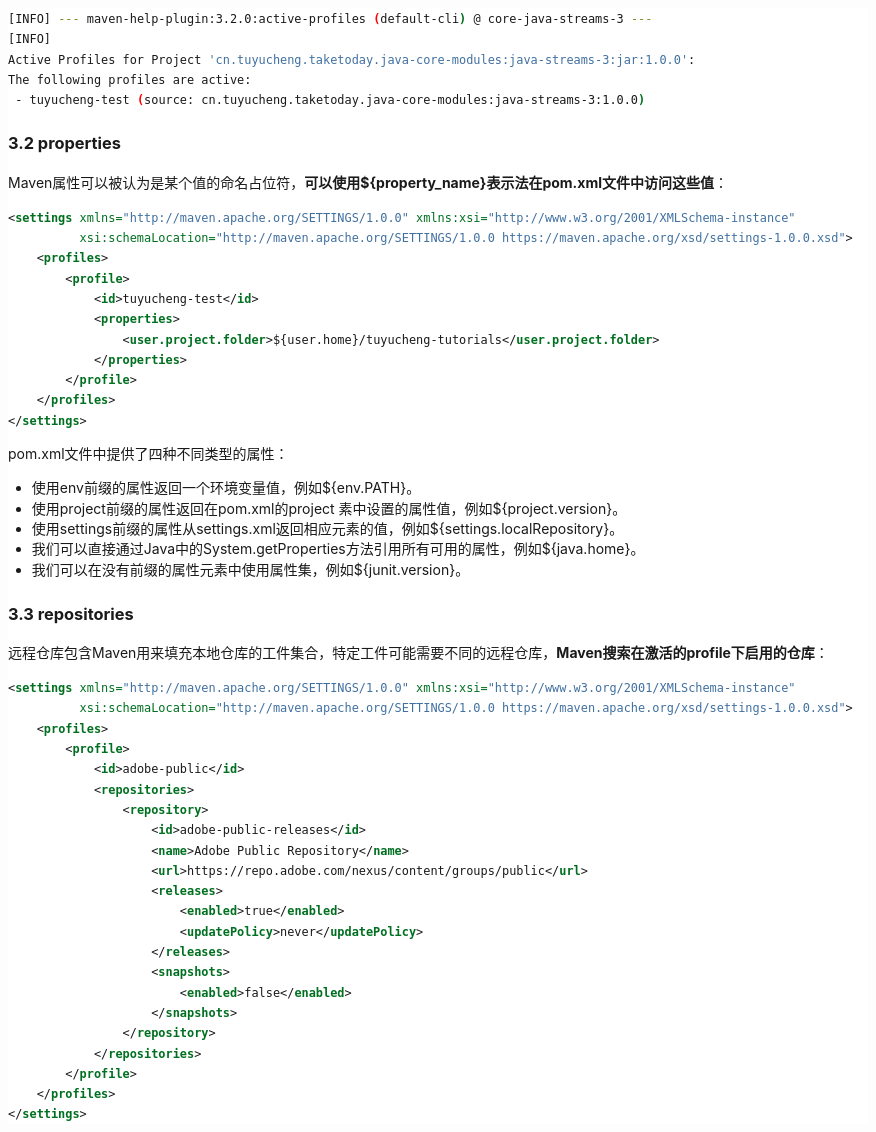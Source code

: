 ```bash
[INFO] --- maven-help-plugin:3.2.0:active-profiles (default-cli) @ core-java-streams-3 ---
[INFO]
Active Profiles for Project 'cn.tuyucheng.taketoday.java-core-modules:java-streams-3:jar:1.0.0':
The following profiles are active:
 - tuyucheng-test (source: cn.tuyucheng.taketoday.java-core-modules:java-streams-3:1.0.0)
```

### 3.2 properties

Maven属性可以被认为是某个值的命名占位符，**可以使用${property_name}表示法在pom.xml文件中访问这些值**：

```xml
<settings xmlns="http://maven.apache.org/SETTINGS/1.0.0" xmlns:xsi="http://www.w3.org/2001/XMLSchema-instance"
          xsi:schemaLocation="http://maven.apache.org/SETTINGS/1.0.0 https://maven.apache.org/xsd/settings-1.0.0.xsd">
    <profiles>
        <profile>
            <id>tuyucheng-test</id>
            <properties>
                <user.project.folder>${user.home}/tuyucheng-tutorials</user.project.folder>
            </properties>
        </profile>
    </profiles>
</settings>
```

pom.xml文件中提供了四种不同类型的属性：

-   使用env前缀的属性返回一个环境变量值，例如${env.PATH}。
-   使用project前缀的属性返回在pom.xml的project 素中设置的属性值，例如${project.version}。
-   使用settings前缀的属性从settings.xml返回相应元素的值，例如${settings.localRepository}。
-   我们可以直接通过Java中的System.getProperties方法引用所有可用的属性，例如${java.home}。
-   我们可以在没有前缀的属性元素中使用属性集，例如${junit.version}。

### 3.3 repositories

远程仓库包含Maven用来填充本地仓库的工件集合，特定工件可能需要不同的远程仓库，**Maven搜索在激活的profile下启用的仓库**：

```xml
<settings xmlns="http://maven.apache.org/SETTINGS/1.0.0" xmlns:xsi="http://www.w3.org/2001/XMLSchema-instance"
          xsi:schemaLocation="http://maven.apache.org/SETTINGS/1.0.0 https://maven.apache.org/xsd/settings-1.0.0.xsd">
    <profiles>
        <profile>
            <id>adobe-public</id>
            <repositories>
                <repository>
                    <id>adobe-public-releases</id>
                    <name>Adobe Public Repository</name>
                    <url>https://repo.adobe.com/nexus/content/groups/public</url>
                    <releases>
                        <enabled>true</enabled>
                        <updatePolicy>never</updatePolicy>
                    </releases>
                    <snapshots>
                        <enabled>false</enabled>
                    </snapshots>
                </repository>
            </repositories>
        </profile>
    </profiles>
</settings>
```
